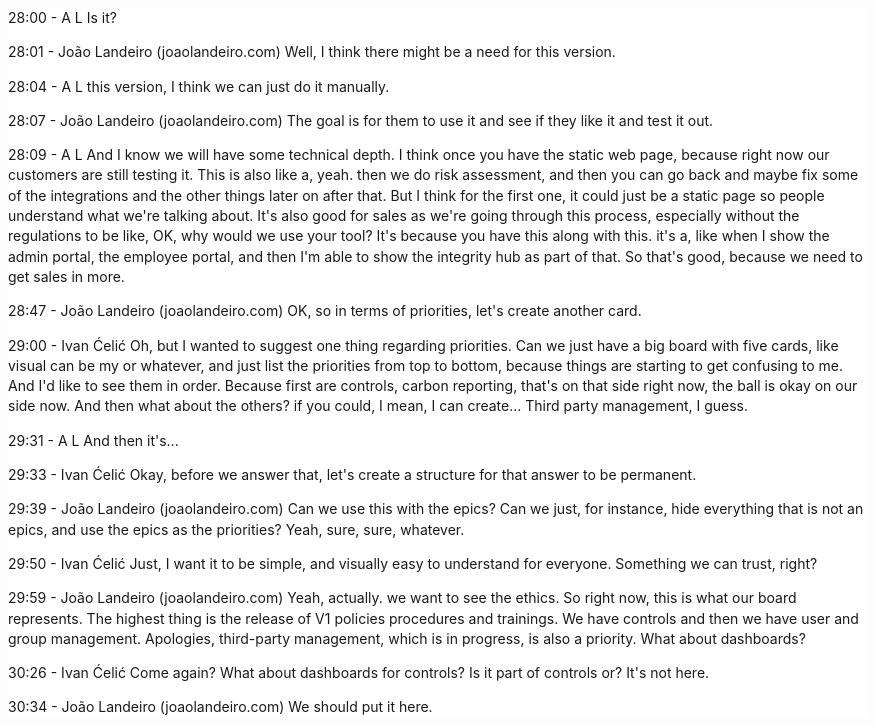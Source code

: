 28:00 - A L
  Is it?

28:01 - João Landeiro (joaolandeiro.com)
  Well, I think there might be a need for this version.

28:04 - A L
  this version, I think we can just do it manually.

28:07 - João Landeiro (joaolandeiro.com)
  The goal is for them to use it and see if they like it and test it out.

28:09 - A L
  And I know we will have some technical depth. I think once you have the static web page, because right now our customers are still testing it.  This is also like a, yeah. then we do risk assessment, and then you can go back and maybe fix some of the integrations and the other things later on after that.  But I think for the first one, it could just be a static page so people understand what we're talking about.  It's also good for sales as we're going through this process, especially without the regulations to be like, OK, why would we use your tool?  It's because you have this along with this. it's a, like when I show the admin portal, the employee portal, and then I'm able to show the integrity hub as part of that.  So that's good, because we need to get sales in more.

28:47 - João Landeiro (joaolandeiro.com)
  OK, so in terms of priorities, let's create another card.

29:00 - Ivan Ćelić
  Oh, but I wanted to suggest one thing regarding priorities. Can we just have a big board with five cards, like visual can be my or whatever, and just list the priorities from top to bottom, because things are starting to get confusing to me.  And I'd like to see them in order. Because first are controls, carbon reporting, that's on that side right now, the ball is okay on our side now.  And then what about the others? if you could, I mean, I can create... Third party management, I guess.

29:31 - A L
  And then it's...

29:33 - Ivan Ćelić
  Okay, before we answer that, let's create a structure for that answer to be permanent.

29:39 - João Landeiro (joaolandeiro.com)
  Can we use this with the epics? Can we just, for instance, hide everything that is not an epics, and use the epics as the priorities?  Yeah, sure, sure, whatever.

29:50 - Ivan Ćelić
  Just, I want it to be simple, and visually easy to understand for everyone. Something we can trust, right?

29:59 - João Landeiro (joaolandeiro.com)
  Yeah, actually. we want to see the ethics. So right now, this is what our board represents. The highest thing is the release of V1 policies procedures and trainings.  We have controls and then we have user and group management. Apologies, third-party management, which is in progress, is also a priority.  What about dashboards?

30:26 - Ivan Ćelić
  Come again? What about dashboards for controls? Is it part of controls or? It's not here.

30:34 - João Landeiro (joaolandeiro.com)
  We should put it here.
